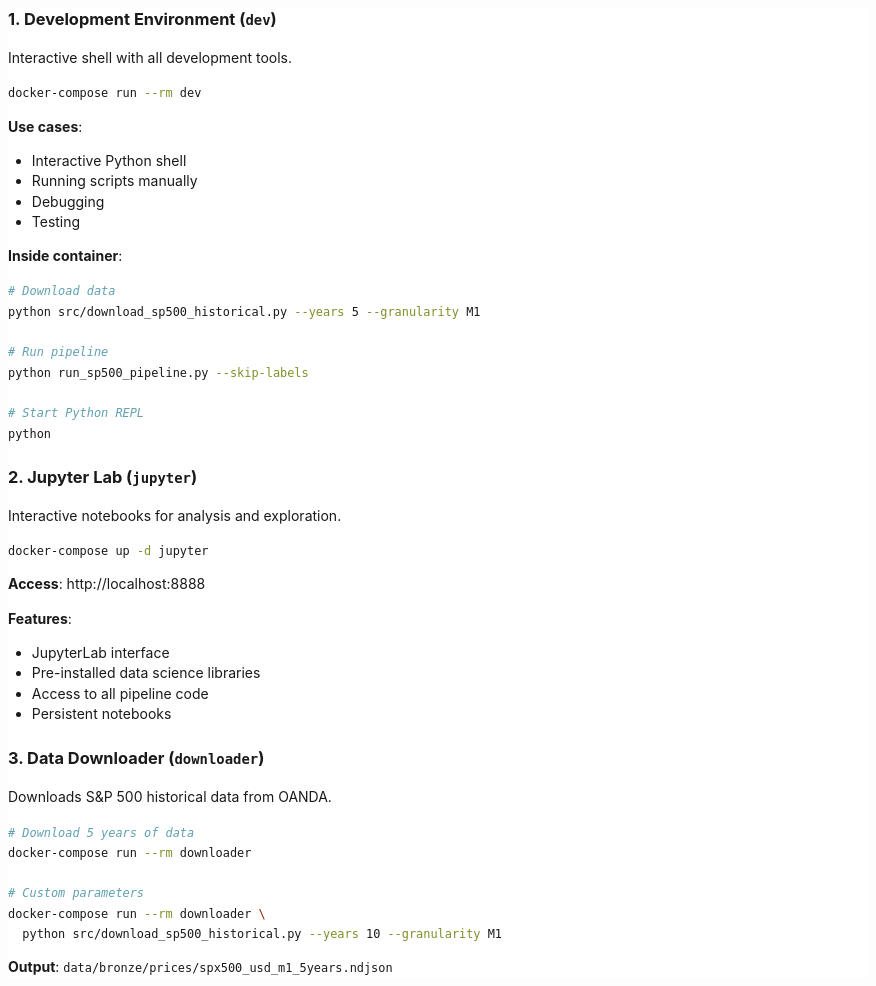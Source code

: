 ### 1. **Development Environment** (`dev`)

Interactive shell with all development tools.

```bash
docker-compose run --rm dev
```

**Use cases**:
- Interactive Python shell
- Running scripts manually
- Debugging
- Testing

**Inside container**:
```bash
# Download data
python src/download_sp500_historical.py --years 5 --granularity M1

# Run pipeline
python run_sp500_pipeline.py --skip-labels

# Start Python REPL
python
```

### 2. **Jupyter Lab** (`jupyter`)

Interactive notebooks for analysis and exploration.

```bash
docker-compose up -d jupyter
```

**Access**: http://localhost:8888

**Features**:
- JupyterLab interface
- Pre-installed data science libraries
- Access to all pipeline code
- Persistent notebooks

### 3. **Data Downloader** (`downloader`)

Downloads S&P 500 historical data from OANDA.

```bash
# Download 5 years of data
docker-compose run --rm downloader

# Custom parameters
docker-compose run --rm downloader \
  python src/download_sp500_historical.py --years 10 --granularity M1
```

**Output**: `data/bronze/prices/spx500_usd_m1_5years.ndjson`
